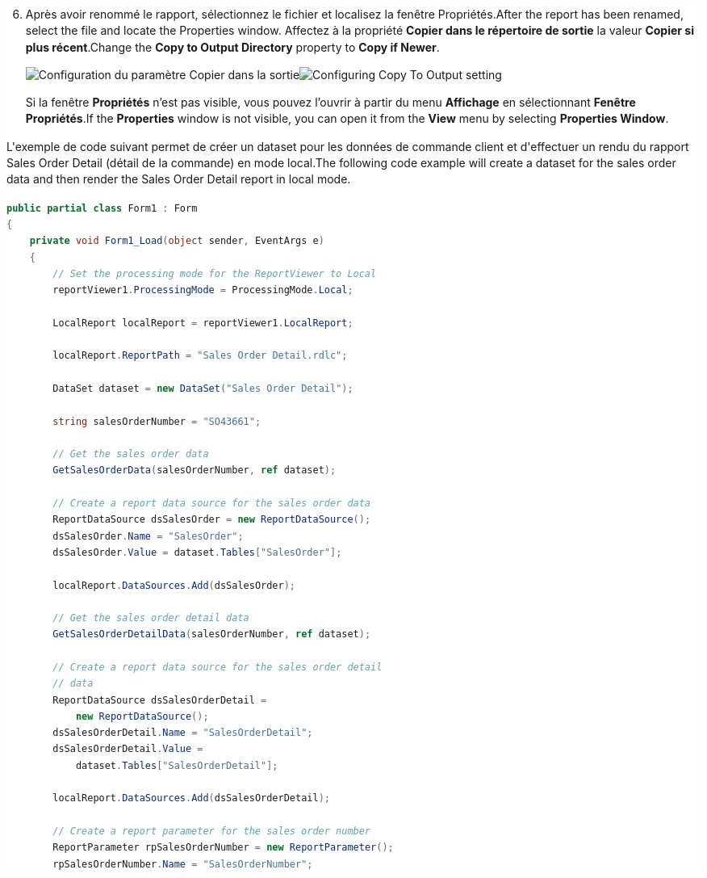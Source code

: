 6.  <span data-ttu-id="172cb-137">Après avoir renommé le rapport, sélectionnez le fichier et localisez la fenêtre Propriétés.</span><span class="sxs-lookup"><span data-stu-id="172cb-137">After the report has been renamed, select the file and locate the Properties window.</span></span> <span data-ttu-id="172cb-138">Affectez à la propriété **Copier dans le répertoire de sortie** la valeur **Copier si plus récent**.</span><span class="sxs-lookup"><span data-stu-id="172cb-138">Change the **Copy to Output Directory** property to **Copy if Newer**.</span></span>  
  
     <span data-ttu-id="172cb-139">![Configuration du paramètre Copier dans la sortie](../../../2014/reporting-services/media/windowsapp-copytooutputsetting.png "Configuration du paramètre Copier dans la sortie")</span><span class="sxs-lookup"><span data-stu-id="172cb-139">![Configuring Copy To Output setting](../../../2014/reporting-services/media/windowsapp-copytooutputsetting.png "Configuring Copy To Output setting")</span></span>  
  
     <span data-ttu-id="172cb-140">Si la fenêtre **Propriétés** n’est pas visible, vous pouvez l’ouvrir à partir du menu **Affichage** en sélectionnant **Fenêtre Propriétés**.</span><span class="sxs-lookup"><span data-stu-id="172cb-140">If the **Properties** window is not visible, you can open it from the **View** menu by selecting **Properties Window**.</span></span>  
  
 <span data-ttu-id="172cb-141">L'exemple de code suivant permet de créer un dataset pour les données de commande client et d'effectuer un rendu du rapport Sales Order Detail (détail de la commande) en mode local.</span><span class="sxs-lookup"><span data-stu-id="172cb-141">The following code example will create a dataset for the sales order data and then render the Sales Order Detail report in local mode.</span></span>  
  
```csharp  
public partial class Form1 : Form  
{  
    private void Form1_Load(object sender, EventArgs e)  
    {  
        // Set the processing mode for the ReportViewer to Local  
        reportViewer1.ProcessingMode = ProcessingMode.Local;  
  
        LocalReport localReport = reportViewer1.LocalReport;  
  
        localReport.ReportPath = "Sales Order Detail.rdlc";  
  
        DataSet dataset = new DataSet("Sales Order Detail");  
  
        string salesOrderNumber = "SO43661";  
  
        // Get the sales order data  
        GetSalesOrderData(salesOrderNumber, ref dataset);  
  
        // Create a report data source for the sales order data  
        ReportDataSource dsSalesOrder = new ReportDataSource();  
        dsSalesOrder.Name = "SalesOrder";  
        dsSalesOrder.Value = dataset.Tables["SalesOrder"];  
  
        localReport.DataSources.Add(dsSalesOrder);  
  
        // Get the sales order detail data  
        GetSalesOrderDetailData(salesOrderNumber, ref dataset);  
  
        // Create a report data source for the sales order detail   
        // data  
        ReportDataSource dsSalesOrderDetail =  
            new ReportDataSource();  
        dsSalesOrderDetail.Name = "SalesOrderDetail";  
        dsSalesOrderDetail.Value =  
            dataset.Tables["SalesOrderDetail"];  
  
        localReport.DataSources.Add(dsSalesOrderDetail);  
  
        // Create a report parameter for the sales order number   
        ReportParameter rpSalesOrderNumber = new ReportParameter();  
        rpSalesOrderNumber.Name = "SalesOrderNumber";  
```
